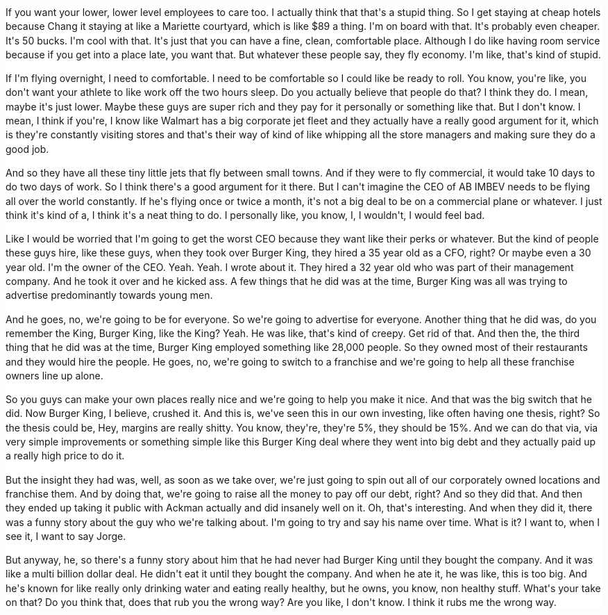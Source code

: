 If you want your lower, lower level employees to care too. I actually think that that's a stupid thing. So I get staying at cheap hotels because Chang it staying at like a Mariette courtyard, which is like $89 a thing. I'm on board with that. It's probably even cheaper. It's 50 bucks. I'm cool with that. It's just that you can have a fine, clean, comfortable place. Although I do like having room service because if you get into a place late, you want that. But whatever these people say, they fly economy. I'm like, that's kind of stupid.

If I'm flying overnight, I need to comfortable. I need to be comfortable so I could like be ready to roll. You know, you're like, you don't want your athlete to like work off the two hours sleep. Do you actually believe that people do that? I think they do. I mean, maybe it's just lower. Maybe these guys are super rich and they pay for it personally or something like that. But I don't know. I mean, I think if you're, I know like Walmart has a big corporate jet fleet and they actually have a really good argument for it, which is they're constantly visiting stores and that's their way of kind of like whipping all the store managers and making sure they do a good job.

And so they have all these tiny little jets that fly between small towns. And if they were to fly commercial, it would take 10 days to do two days of work. So I think there's a good argument for it there. But I can't imagine the CEO of AB IMBEV needs to be flying all over the world constantly. If he's flying once or twice a month, it's not a big deal to be on a commercial plane or whatever. I just think it's kind of a, I think it's a neat thing to do. I personally like, you know, I, I wouldn't, I would feel bad.

Like I would be worried that I'm going to get the worst CEO because they want like their perks or whatever. But the kind of people these guys hire, like these guys, when they took over Burger King, they hired a 35 year old as a CFO, right? Or maybe even a 30 year old. I'm the owner of the CEO. Yeah. Yeah. I wrote about it. They hired a 32 year old who was part of their management company. And he took it over and he kicked ass. A few things that he did was at the time, Burger King was all was trying to advertise predominantly towards young men.

And he goes, no, we're going to be for everyone. So we're going to advertise for everyone. Another thing that he did was, do you remember the King, Burger King, like the King? Yeah. He was like, that's kind of creepy. Get rid of that. And then the, the third thing that he did was at the time, Burger King employed something like 28,000 people. So they owned most of their restaurants and they would hire the people. He goes, no, we're going to switch to a franchise and we're going to help all these franchise owners line up alone.

So you guys can make your own places really nice and we're going to help you make it nice. And that was the big switch that he did. Now Burger King, I believe, crushed it. And this is, we've seen this in our own investing, like often having one thesis, right? So the thesis could be, Hey, margins are really shitty. You know, they're, they're 5%, they should be 15%. And we can do that via, via very simple improvements or something simple like this Burger King deal where they went into big debt and they actually paid up a really high price to do it.

But the insight they had was, well, as soon as we take over, we're just going to spin out all of our corporately owned locations and franchise them. And by doing that, we're going to raise all the money to pay off our debt, right? And so they did that. And then they ended up taking it public with Ackman actually and did insanely well on it. Oh, that's interesting. And when they did it, there was a funny story about the guy who we're talking about. I'm going to try and say his name over time. What is it? I want to, when I see it, I want to say Jorge.

But anyway, he, so there's a funny story about him that he had never had Burger King until they bought the company. And it was like a multi billion dollar deal. He didn't eat it until they bought the company. And when he ate it, he was like, this is too big. And he's known for like really only drinking water and eating really healthy, but he owns, you know, non healthy stuff. What's your take on that? Do you think that, does that rub you the wrong way? Are you like, I don't know. I think it rubs me the wrong way.
